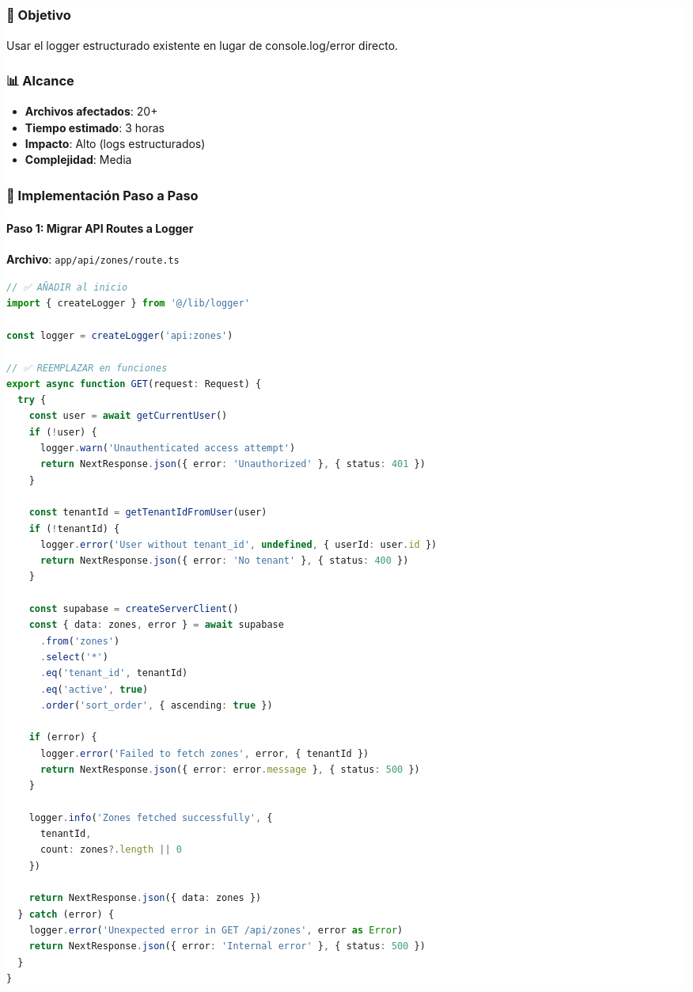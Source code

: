 ### 🎯 Objetivo
Usar el logger estructurado existente en lugar de console.log/error directo.

### 📊 Alcance
- **Archivos afectados**: 20+
- **Tiempo estimado**: 3 horas
- **Impacto**: Alto (logs estructurados)
- **Complejidad**: Media

### 📝 Implementación Paso a Paso

#### Paso 1: Migrar API Routes a Logger

**Archivo**: `app/api/zones/route.ts`

```typescript
// ✅ AÑADIR al inicio
import { createLogger } from '@/lib/logger'

const logger = createLogger('api:zones')

// ✅ REEMPLAZAR en funciones
export async function GET(request: Request) {
  try {
    const user = await getCurrentUser()
    if (!user) {
      logger.warn('Unauthenticated access attempt')
      return NextResponse.json({ error: 'Unauthorized' }, { status: 401 })
    }

    const tenantId = getTenantIdFromUser(user)
    if (!tenantId) {
      logger.error('User without tenant_id', undefined, { userId: user.id })
      return NextResponse.json({ error: 'No tenant' }, { status: 400 })
    }

    const supabase = createServerClient()
    const { data: zones, error } = await supabase
      .from('zones')
      .select('*')
      .eq('tenant_id', tenantId)
      .eq('active', true)
      .order('sort_order', { ascending: true })

    if (error) {
      logger.error('Failed to fetch zones', error, { tenantId })
      return NextResponse.json({ error: error.message }, { status: 500 })
    }

    logger.info('Zones fetched successfully', { 
      tenantId, 
      count: zones?.length || 0 
    })

    return NextResponse.json({ data: zones })
  } catch (error) {
    logger.error('Unexpected error in GET /api/zones', error as Error)
    return NextResponse.json({ error: 'Internal error' }, { status: 500 })
  }
}
```
